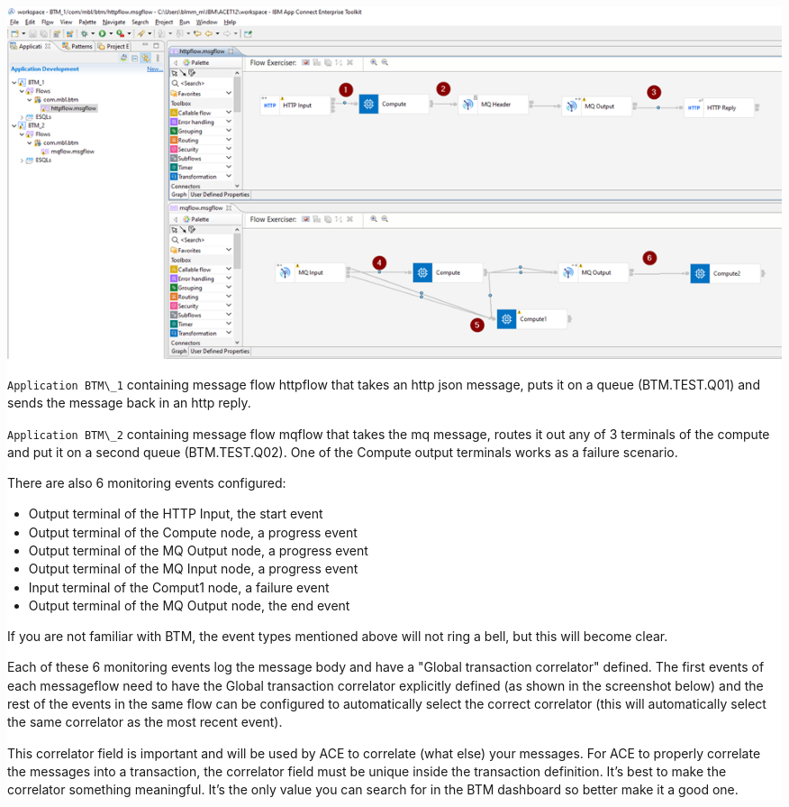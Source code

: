 ![img.png](img.png)

`Application BTM\_1` containing message flow httpflow that takes an http json message, puts it on a queue (BTM.TEST.Q01) and sends the message back in an http reply.

`Application BTM\_2` containing message flow mqflow that takes the mq message, routes it out any of 3 terminals of the compute and put it on a second queue (BTM.TEST.Q02). One of the Compute output terminals works as a failure scenario.

There are also 6 monitoring events configured:

* Output terminal of the HTTP Input, the start event
* Output terminal of the Compute node, a progress event
* Output terminal of the MQ Output node, a progress event
* Output terminal of the MQ Input node, a progress event
* Input terminal of the Comput1 node, a failure event
* Output terminal of the MQ Output node, the end event

If you are not familiar with BTM, the event types mentioned above will not ring a bell, but this will become clear.

Each of these 6 monitoring events log the message body and have a "Global transaction correlator" defined. The first events of each messageflow need to have the Global transaction correlator explicitly defined (as shown in the screenshot below) and the rest of the events in the same flow can be configured to automatically select the correct correlator (this will automatically select the same correlator as the most recent event).

This correlator field is important and will be used by ACE to correlate (what else) your messages. For ACE to properly correlate the messages into a transaction, the correlator field must be unique inside the transaction definition. It’s best to make the correlator something meaningful. It’s the only value you can search for in the BTM dashboard so better make it a good one.
